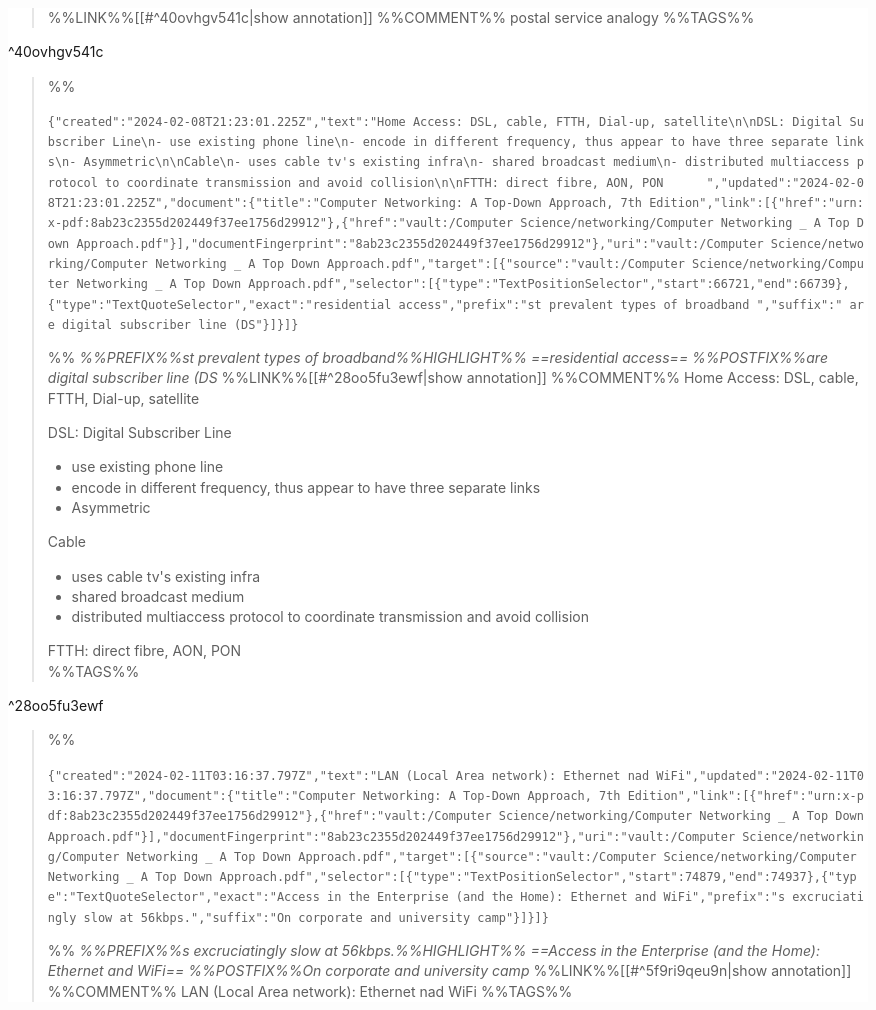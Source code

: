 >%%LINK%%[[#^40ovhgv541c|show annotation]]
>%%COMMENT%%
>postal service analogy
>%%TAGS%%
>
^40ovhgv541c


>%%
>```annotation-json
>{"created":"2024-02-08T21:23:01.225Z","text":"Home Access: DSL, cable, FTTH, Dial-up, satellite\n\nDSL: Digital Subscriber Line\n- use existing phone line\n- encode in different frequency, thus appear to have three separate links\n- Asymmetric\n\nCable\n- uses cable tv's existing infra\n- shared broadcast medium\n- distributed multiaccess protocol to coordinate transmission and avoid collision\n\nFTTH: direct fibre, AON, PON      ","updated":"2024-02-08T21:23:01.225Z","document":{"title":"Computer Networking: A Top-Down Approach, 7th Edition","link":[{"href":"urn:x-pdf:8ab23c2355d202449f37ee1756d29912"},{"href":"vault:/Computer Science/networking/Computer Networking _ A Top Down Approach.pdf"}],"documentFingerprint":"8ab23c2355d202449f37ee1756d29912"},"uri":"vault:/Computer Science/networking/Computer Networking _ A Top Down Approach.pdf","target":[{"source":"vault:/Computer Science/networking/Computer Networking _ A Top Down Approach.pdf","selector":[{"type":"TextPositionSelector","start":66721,"end":66739},{"type":"TextQuoteSelector","exact":"residential access","prefix":"st prevalent types of broadband ","suffix":" are digital subscriber line (DS"}]}]}
>```
>%%
>*%%PREFIX%%st prevalent types of broadband%%HIGHLIGHT%% ==residential access== %%POSTFIX%%are digital subscriber line (DS*
>%%LINK%%[[#^28oo5fu3ewf|show annotation]]
>%%COMMENT%%
>Home Access: DSL, cable, FTTH, Dial-up, satellite
>
>DSL: Digital Subscriber Line
>- use existing phone line
>- encode in different frequency, thus appear to have three separate links
>- Asymmetric
>
>Cable
>- uses cable tv's existing infra
>- shared broadcast medium
>- distributed multiaccess protocol to coordinate transmission and avoid collision
>
>FTTH: direct fibre, AON, PON      
>%%TAGS%%
>
^28oo5fu3ewf


>%%
>```annotation-json
>{"created":"2024-02-11T03:16:37.797Z","text":"LAN (Local Area network): Ethernet nad WiFi","updated":"2024-02-11T03:16:37.797Z","document":{"title":"Computer Networking: A Top-Down Approach, 7th Edition","link":[{"href":"urn:x-pdf:8ab23c2355d202449f37ee1756d29912"},{"href":"vault:/Computer Science/networking/Computer Networking _ A Top Down Approach.pdf"}],"documentFingerprint":"8ab23c2355d202449f37ee1756d29912"},"uri":"vault:/Computer Science/networking/Computer Networking _ A Top Down Approach.pdf","target":[{"source":"vault:/Computer Science/networking/Computer Networking _ A Top Down Approach.pdf","selector":[{"type":"TextPositionSelector","start":74879,"end":74937},{"type":"TextQuoteSelector","exact":"Access in the Enterprise (and the Home): Ethernet and WiFi","prefix":"s excruciatingly slow at 56kbps.","suffix":"On corporate and university camp"}]}]}
>```
>%%
>*%%PREFIX%%s excruciatingly slow at 56kbps.%%HIGHLIGHT%% ==Access in the Enterprise (and the Home): Ethernet and WiFi== %%POSTFIX%%On corporate and university camp*
>%%LINK%%[[#^5f9ri9qeu9n|show annotation]]
>%%COMMENT%%
>LAN (Local Area network): Ethernet nad WiFi
>%%TAGS%%